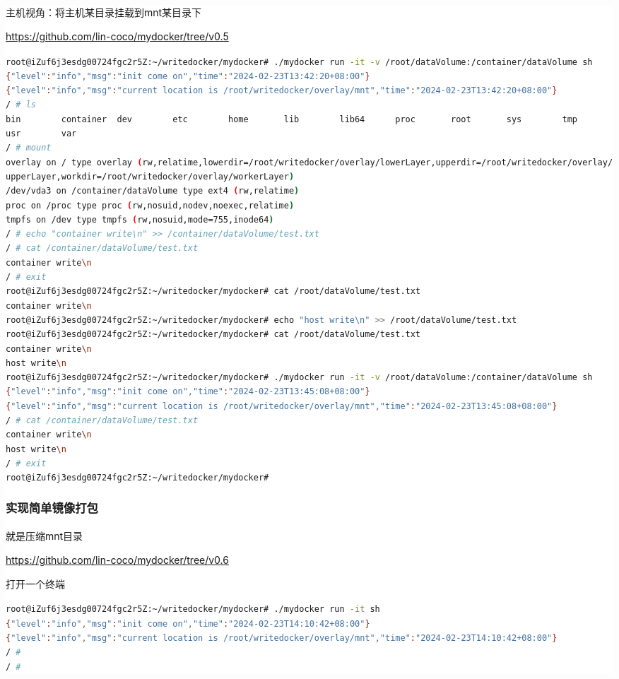 主机视角：将主机某目录挂载到mnt某目录下

https://github.com/lin-coco/mydocker/tree/v0.5

```bash
root@iZuf6j3esdg00724fgc2r5Z:~/writedocker/mydocker# ./mydocker run -it -v /root/dataVolume:/container/dataVolume sh
{"level":"info","msg":"init come on","time":"2024-02-23T13:42:20+08:00"}
{"level":"info","msg":"current location is /root/writedocker/overlay/mnt","time":"2024-02-23T13:42:20+08:00"}
/ # ls
bin        container  dev        etc        home       lib        lib64      proc       root       sys        tmp        usr        var
/ # mount
overlay on / type overlay (rw,relatime,lowerdir=/root/writedocker/overlay/lowerLayer,upperdir=/root/writedocker/overlay/upperLayer,workdir=/root/writedocker/overlay/workerLayer)
/dev/vda3 on /container/dataVolume type ext4 (rw,relatime)
proc on /proc type proc (rw,nosuid,nodev,noexec,relatime)
tmpfs on /dev type tmpfs (rw,nosuid,mode=755,inode64)
/ # echo "container write\n" >> /container/dataVolume/test.txt
/ # cat /container/dataVolume/test.txt
container write\n
/ # exit
root@iZuf6j3esdg00724fgc2r5Z:~/writedocker/mydocker# cat /root/dataVolume/test.txt 
container write\n
root@iZuf6j3esdg00724fgc2r5Z:~/writedocker/mydocker# echo "host write\n" >> /root/dataVolume/test.txt
root@iZuf6j3esdg00724fgc2r5Z:~/writedocker/mydocker# cat /root/dataVolume/test.txt 
container write\n
host write\n
root@iZuf6j3esdg00724fgc2r5Z:~/writedocker/mydocker# ./mydocker run -it -v /root/dataVolume:/container/dataVolume sh
{"level":"info","msg":"init come on","time":"2024-02-23T13:45:08+08:00"}
{"level":"info","msg":"current location is /root/writedocker/overlay/mnt","time":"2024-02-23T13:45:08+08:00"}
/ # cat /container/dataVolume/test.txt 
container write\n
host write\n
/ # exit
root@iZuf6j3esdg00724fgc2r5Z:~/writedocker/mydocker# 

```

### 实现简单镜像打包

就是压缩mnt目录

https://github.com/lin-coco/mydocker/tree/v0.6

打开一个终端

```bash
root@iZuf6j3esdg00724fgc2r5Z:~/writedocker/mydocker# ./mydocker run -it sh
{"level":"info","msg":"init come on","time":"2024-02-23T14:10:42+08:00"}
{"level":"info","msg":"current location is /root/writedocker/overlay/mnt","time":"2024-02-23T14:10:42+08:00"}
/ # 
/ # 

```
